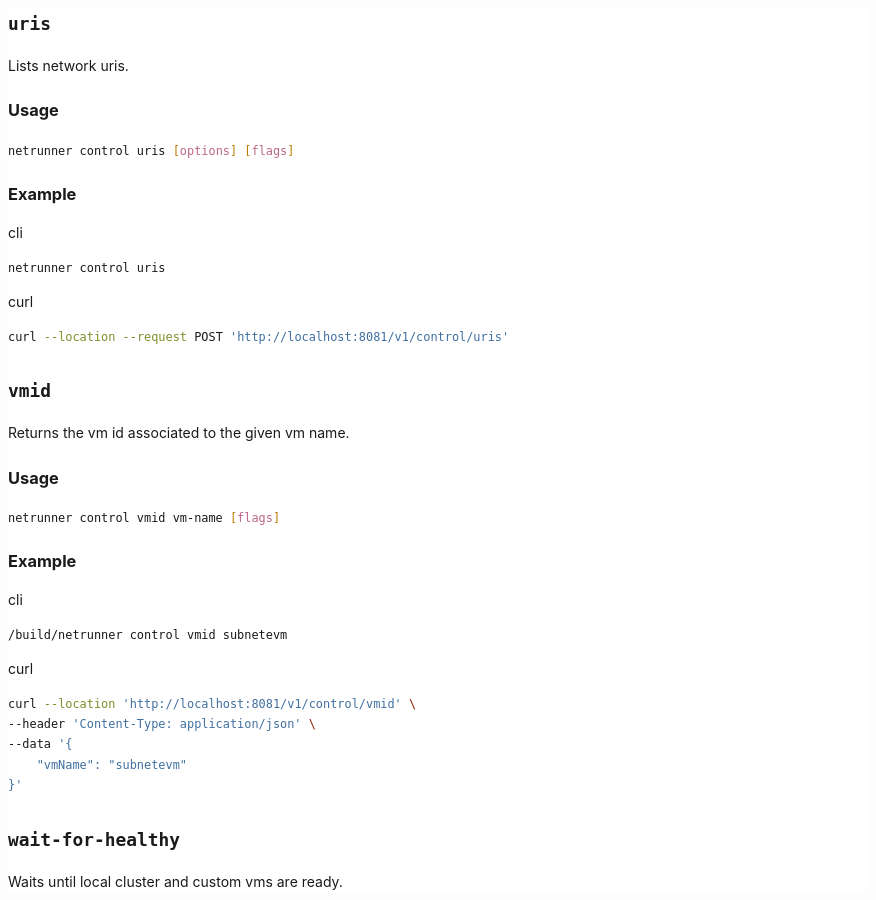 ## `uris`

Lists network uris.

### Usage

```sh
netrunner control uris [options] [flags]
```

### Example

cli

```sh
netrunner control uris
```

curl

```sh
curl --location --request POST 'http://localhost:8081/v1/control/uris'
```

## `vmid`

Returns the vm id associated to the given vm name.

### Usage

```sh
netrunner control vmid vm-name [flags]
```

### Example

cli

```sh
/build/netrunner control vmid subnetevm
```

curl

```sh
curl --location 'http://localhost:8081/v1/control/vmid' \
--header 'Content-Type: application/json' \
--data '{
    "vmName": "subnetevm"
}'
```

## `wait-for-healthy`

Waits until local cluster and custom vms are ready.
